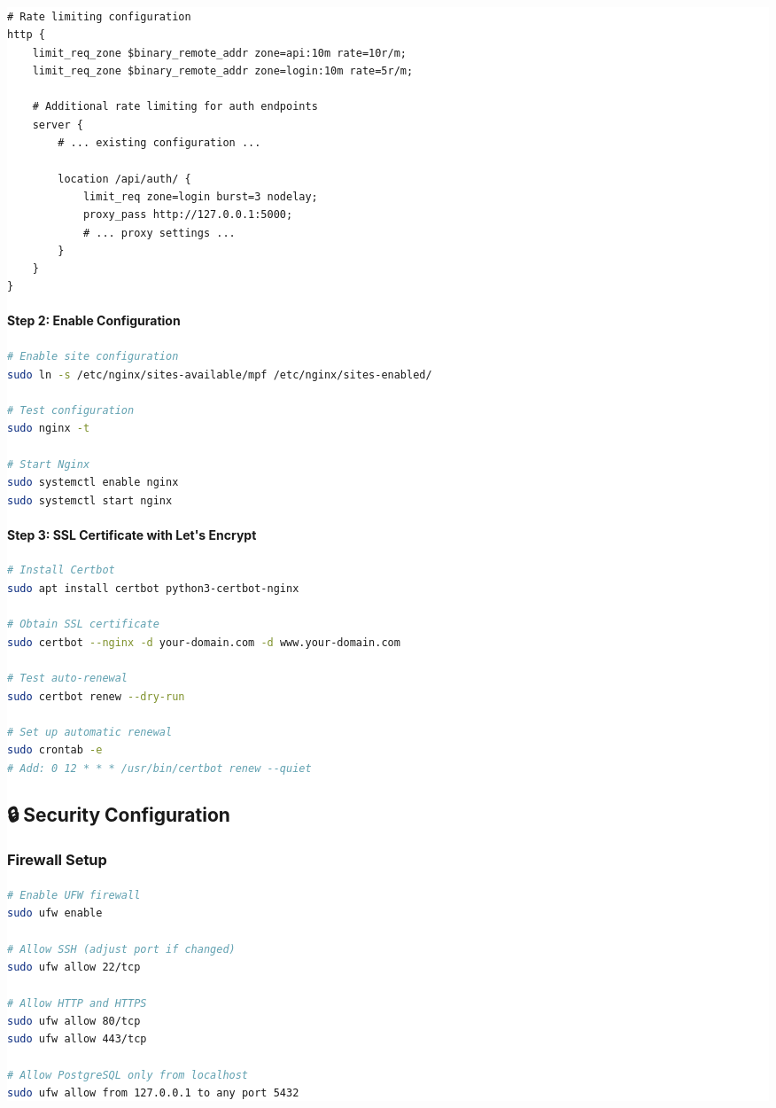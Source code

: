 ```nginx
# Rate limiting configuration
http {
    limit_req_zone $binary_remote_addr zone=api:10m rate=10r/m;
    limit_req_zone $binary_remote_addr zone=login:10m rate=5r/m;
    
    # Additional rate limiting for auth endpoints
    server {
        # ... existing configuration ...
        
        location /api/auth/ {
            limit_req zone=login burst=3 nodelay;
            proxy_pass http://127.0.0.1:5000;
            # ... proxy settings ...
        }
    }
}
```

#### Step 2: Enable Configuration
```bash
# Enable site configuration
sudo ln -s /etc/nginx/sites-available/mpf /etc/nginx/sites-enabled/

# Test configuration
sudo nginx -t

# Start Nginx
sudo systemctl enable nginx
sudo systemctl start nginx
```

#### Step 3: SSL Certificate with Let's Encrypt
```bash
# Install Certbot
sudo apt install certbot python3-certbot-nginx

# Obtain SSL certificate
sudo certbot --nginx -d your-domain.com -d www.your-domain.com

# Test auto-renewal
sudo certbot renew --dry-run

# Set up automatic renewal
sudo crontab -e
# Add: 0 12 * * * /usr/bin/certbot renew --quiet
```

## 🔒 Security Configuration

### Firewall Setup
```bash
# Enable UFW firewall
sudo ufw enable

# Allow SSH (adjust port if changed)
sudo ufw allow 22/tcp

# Allow HTTP and HTTPS
sudo ufw allow 80/tcp
sudo ufw allow 443/tcp

# Allow PostgreSQL only from localhost
sudo ufw allow from 127.0.0.1 to any port 5432
```